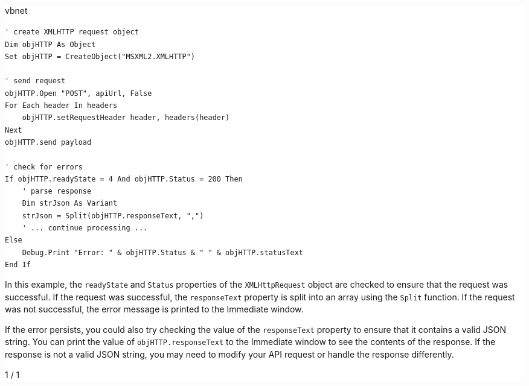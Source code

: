 vbnet

```vbnet
' create XMLHTTP request object
Dim objHTTP As Object
Set objHTTP = CreateObject("MSXML2.XMLHTTP")

' send request
objHTTP.Open "POST", apiUrl, False
For Each header In headers
    objHTTP.setRequestHeader header, headers(header)
Next
objHTTP.send payload

' check for errors
If objHTTP.readyState = 4 And objHTTP.Status = 200 Then
    ' parse response
    Dim strJson As Variant
    strJson = Split(objHTTP.responseText, ",")
    ' ... continue processing ...
Else
    Debug.Print "Error: " & objHTTP.Status & " " & objHTTP.statusText
End If
```

In this example, the `readyState` and `Status` properties of the `XMLHttpRequest` object are checked to ensure that the request was successful. If the request was successful, the `responseText` property is split into an array using the `Split` function. If the request was not successful, the error message is printed to the Immediate window.

If the error persists, you could also try checking the value of the `responseText` property to ensure that it contains a valid JSON string. You can print the value of `objHTTP.responseText` to the Immediate window to see the contents of the response. If the response is not a valid JSON string, you may need to modify your API request or handle the response differently.

1 / 1
